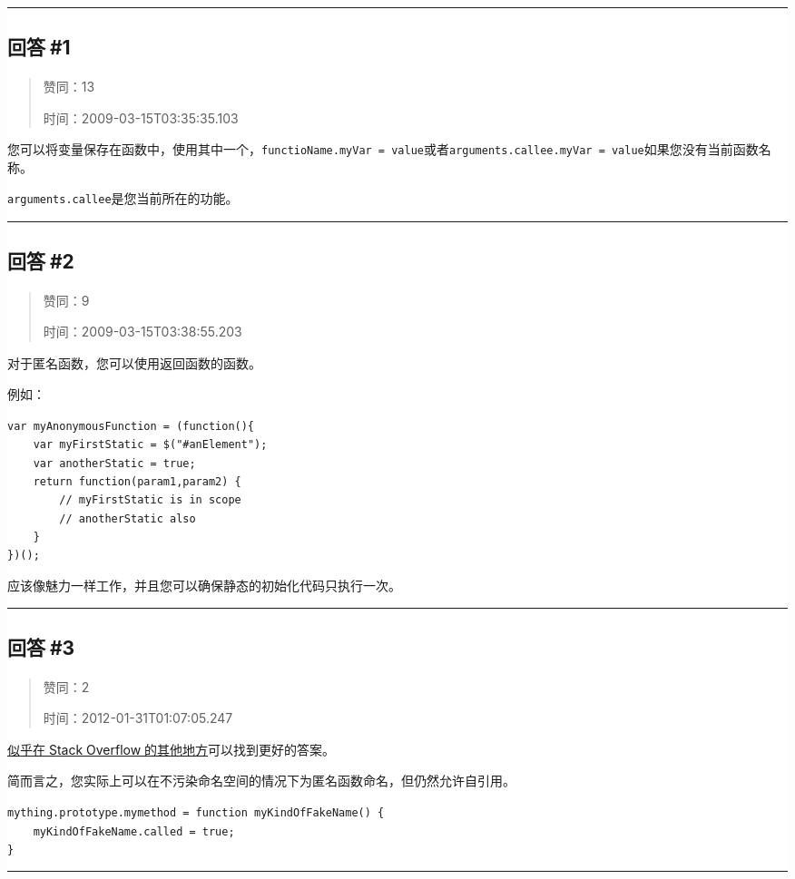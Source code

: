 * * *

## 回答 #1

> 赞同：13
> 
> 时间：2009-03-15T03:35:35.103

您可以将变量保存在函数中，使用其中一个，`functioName.myVar = value`或者`arguments.callee.myVar = value`如果您没有当前函数名称。

`arguments.callee`是您当前所在的功能。

* * *

## 回答 #2

> 赞同：9
> 
> 时间：2009-03-15T03:38:55.203

对于匿名函数，您可以使用返回函数的函数。

例如：

```
var myAnonymousFunction = (function(){
    var myFirstStatic = $("#anElement");
    var anotherStatic = true;
    return function(param1,param2) {
        // myFirstStatic is in scope
        // anotherStatic also
    }
})(); 
```

应该像魅力一样工作，并且您可以确保静态的初始化代码只执行一次。

* * *

## 回答 #3

> 赞同：2
> 
> 时间：2012-01-31T01:07:05.247

[似乎在 Stack Overflow 的其他地方](https://stackoverflow.com/questions/103598/why-was-the-arguments-callee-caller-property-deprecated-in-javascript)可以找到更好的答案。

简而言之，您实际上可以在不污染命名空间的情况下为匿名函数命名，但仍然允许自引用。

```
mything.prototype.mymethod = function myKindOfFakeName() {
    myKindOfFakeName.called = true;
} 
```

* * *
